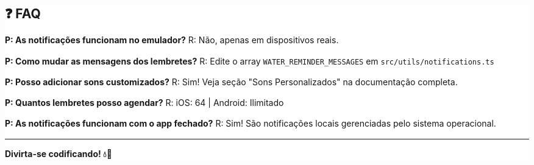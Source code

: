 ## ❓ FAQ

**P: As notificações funcionam no emulador?**
R: Não, apenas em dispositivos reais.

**P: Como mudar as mensagens dos lembretes?**
R: Edite o array `WATER_REMINDER_MESSAGES` em `src/utils/notifications.ts`

**P: Posso adicionar sons customizados?**
R: Sim! Veja seção "Sons Personalizados" na documentação completa.

**P: Quantos lembretes posso agendar?**
R: iOS: 64 | Android: Ilimitado

**P: As notificações funcionam com o app fechado?**
R: Sim! São notificações locais gerenciadas pelo sistema operacional.

---

**Divirta-se codificando! 💧🚀**
